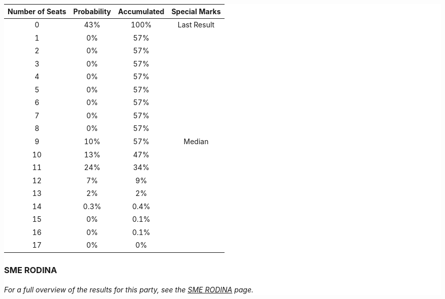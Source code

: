 | Number of Seats | Probability | Accumulated | Special Marks |
|:---------------:|:-----------:|:-----------:|:-------------:|
| 0 | 43% | 100% | Last Result |
| 1 | 0% | 57% |  |
| 2 | 0% | 57% |  |
| 3 | 0% | 57% |  |
| 4 | 0% | 57% |  |
| 5 | 0% | 57% |  |
| 6 | 0% | 57% |  |
| 7 | 0% | 57% |  |
| 8 | 0% | 57% |  |
| 9 | 10% | 57% | Median |
| 10 | 13% | 47% |  |
| 11 | 24% | 34% |  |
| 12 | 7% | 9% |  |
| 13 | 2% | 2% |  |
| 14 | 0.3% | 0.4% |  |
| 15 | 0% | 0.1% |  |
| 16 | 0% | 0.1% |  |
| 17 | 0% | 0% |  |

### SME RODINA

*For a full overview of the results for this party, see the [SME RODINA](party-smerodina.html) page.*
